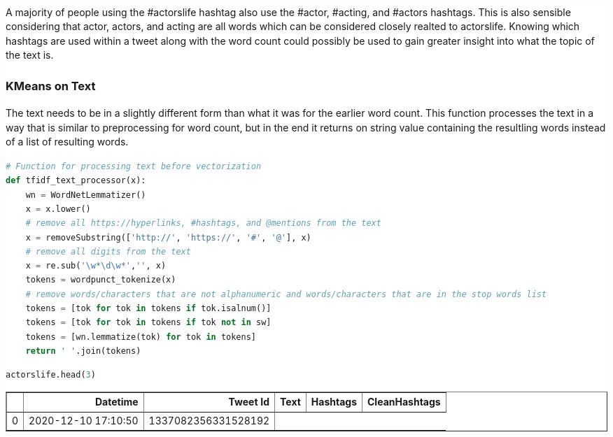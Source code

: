 
A majority of people using the #actorslife hashtag also use the #actor, #acting, and #actors hashtags. This is also sensible considering that actor, actors, and acting are all words which can be considered closely realted to actorslife. Knowing which hashtags are used within a tweet along with the word count could possibly be used to gain greater insight into what the topic of the text is. 

### KMeans on Text

The text needs to be in a slightly different form than what it was for the earlier word count. This function processes the text in a way that is similar to preprocessing for word count, but in the end it returns on string value containing the resultling words instead of a list of resulting words. 


```python
# Function for processing text before vectorization
def tfidf_text_processor(x):
    wn = WordNetLemmatizer()
    x = x.lower()
    # remove all https://hyperlinks, #hashtags, and @mentions from the text
    x = removeSubstring(['http://', 'https://', '#', '@'], x)
    # remove all digits from the text
    x = re.sub('\w*\d\w*','', x)
    tokens = wordpunct_tokenize(x)
    # remove words/characters that are not alphanumeric and words/characters that are in the stop words list
    tokens = [tok for tok in tokens if tok.isalnum()]
    tokens = [tok for tok in tokens if tok not in sw]
    tokens = [wn.lemmatize(tok) for tok in tokens]
    return ' '.join(tokens)
```


```python
actorslife.head(3)
```




<div>
<style scoped>
    .dataframe tbody tr th:only-of-type {
        vertical-align: middle;
    }

    .dataframe tbody tr th {
        vertical-align: top;
    }

    .dataframe thead th {
        text-align: right;
    }
</style>
<table border="1" class="dataframe">
  <thead>
    <tr style="text-align: right;">
      <th></th>
      <th>Datetime</th>
      <th>Tweet Id</th>
      <th>Text</th>
      <th>Hashtags</th>
      <th>CleanHashtags</th>
    </tr>
  </thead>
  <tbody>
    <tr>
      <td>0</td>
      <td>2020-12-10 17:10:50</td>
      <td>1337082356331528192</td>
